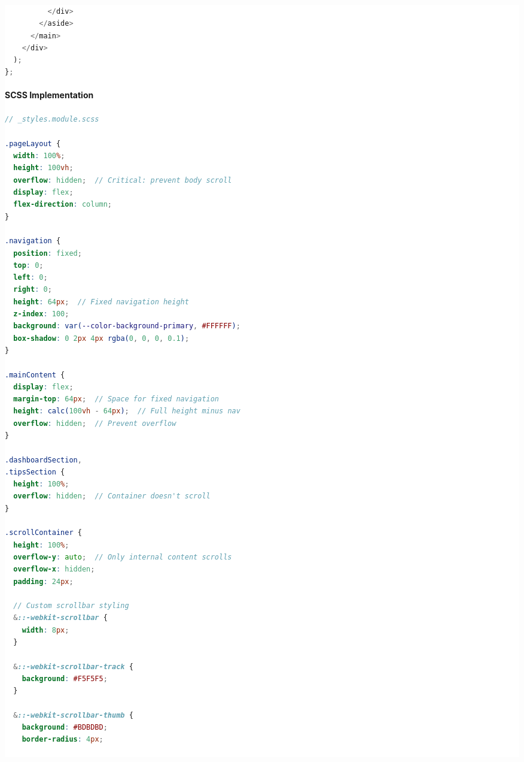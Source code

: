 ```typescript
          </div>
        </aside>
      </main>
    </div>
  );
};
```

#### SCSS Implementation

```scss
// _styles.module.scss

.pageLayout {
  width: 100%;
  height: 100vh;
  overflow: hidden;  // Critical: prevent body scroll
  display: flex;
  flex-direction: column;
}

.navigation {
  position: fixed;
  top: 0;
  left: 0;
  right: 0;
  height: 64px;  // Fixed navigation height
  z-index: 100;
  background: var(--color-background-primary, #FFFFFF);
  box-shadow: 0 2px 4px rgba(0, 0, 0, 0.1);
}

.mainContent {
  display: flex;
  margin-top: 64px;  // Space for fixed navigation
  height: calc(100vh - 64px);  // Full height minus nav
  overflow: hidden;  // Prevent overflow
}

.dashboardSection,
.tipsSection {
  height: 100%;
  overflow: hidden;  // Container doesn't scroll
}

.scrollContainer {
  height: 100%;
  overflow-y: auto;  // Only internal content scrolls
  overflow-x: hidden;
  padding: 24px;
  
  // Custom scrollbar styling
  &::-webkit-scrollbar {
    width: 8px;
  }
  
  &::-webkit-scrollbar-track {
    background: #F5F5F5;
  }
  
  &::-webkit-scrollbar-thumb {
    background: #BDBDBD;
    border-radius: 4px;
    
```